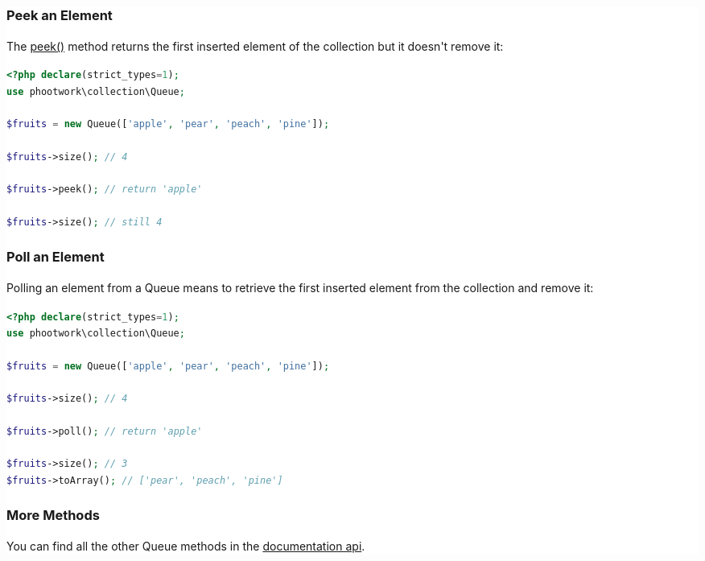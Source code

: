 ### Peek an Element

The [peek()](https://phootwork.github.io/api/phootwork/collection/Queue.html#method_peek) method returns the first inserted element of the collection but
it doesn't remove it:

```php
<?php declare(strict_types=1);
use phootwork\collection\Queue;

$fruits = new Queue(['apple', 'pear', 'peach', 'pine']);

$fruits->size(); // 4

$fruits->peek(); // return 'apple'

$fruits->size(); // still 4
```

### Poll an Element

Polling an element from a Queue means to retrieve the first inserted element from the collection and remove it:

```php
<?php declare(strict_types=1);
use phootwork\collection\Queue;

$fruits = new Queue(['apple', 'pear', 'peach', 'pine']);

$fruits->size(); // 4

$fruits->poll(); // return 'apple'

$fruits->size(); // 3
$fruits->toArray(); // ['pear', 'peach', 'pine']
```

### More Methods

You can find all the other Queue methods in the [documentation api](https://phootwork.github.io/api/phootwork/collection/Queue.html).
